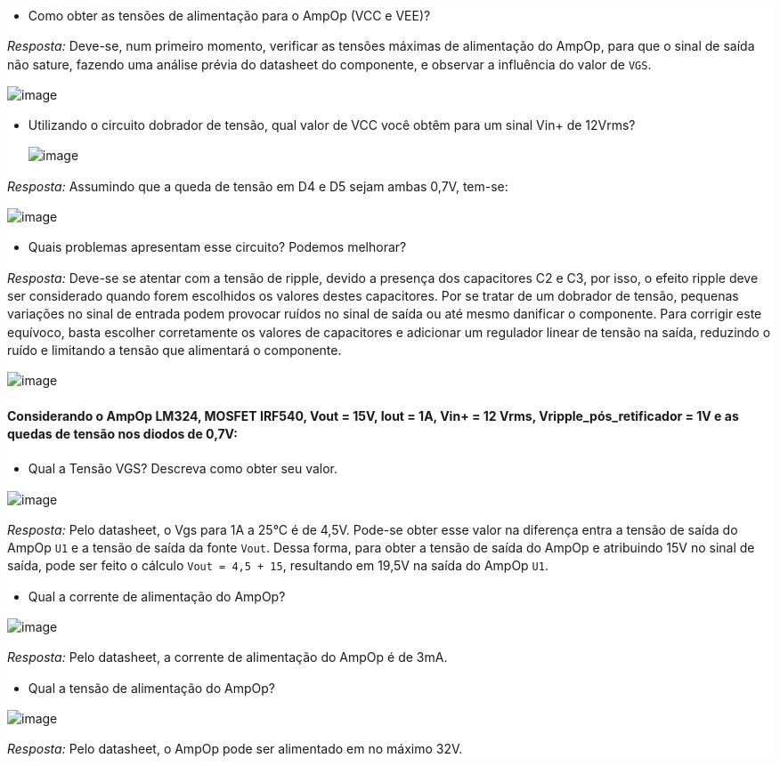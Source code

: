 - Como obter as tensões de alimentação para o AmpOp (VCC e VEE)?

*Resposta:* Deve-se, num primeiro momento, verificar as tensões máximas de alimentação do AmpOp, para que o sinal de saída não sature, fazendo uma análise prévia do datasheet do componente, e observar a influência do valor de `VGS`.


   ![image](https://user-images.githubusercontent.com/61738767/116483027-ac883f80-a85c-11eb-894b-8f2bda074649.png)
 
      
- Utilizando o circuito dobrador de tensão, qual valor de VCC você obtêm para um sinal Vin+ de 12Vrms?

     ![image](https://user-images.githubusercontent.com/61738767/116481637-f91e4b80-a859-11eb-867b-54a5e853c72b.png)


*Resposta:* Assumindo que a queda de tensão em D4 e D5 sejam ambas 0,7V, tem-se:

![image](https://user-images.githubusercontent.com/61738767/116482281-43ec9300-a85b-11eb-95b4-d75edfbe3f56.png)

  
- Quais problemas apresentam esse circuito? Podemos melhorar?

*Resposta:* Deve-se se atentar com a tensão de ripple, devido a presença dos capacitores C2 e C3, por isso, o efeito ripple deve ser considerado quando forem escolhidos os valores destes capacitores. Por se tratar de um dobrador de tensão, pequenas variações no sinal de entrada podem provocar ruídos no sinal de saída ou até mesmo danificar o componente. Para corrigir este equívoco, basta escolher corretamente os valores de capacitores e adicionar um regulador linear de tensão na saída, reduzindo o ruído e limitando a tensão que alimentará o componente.


   ![image](https://user-images.githubusercontent.com/61738767/116454439-602a0900-a836-11eb-910e-012f71b0c076.png)

#### Considerando o AmpOp LM324, MOSFET IRF540, Vout = 15V, Iout = 1A, Vin+ = 12 Vrms, Vripple_pós_retificador = 1V e as quedas de tensão nos diodos de 0,7V:

- Qual a Tensão VGS? Descreva como obter seu valor.

![image](https://user-images.githubusercontent.com/61738767/116563785-bd779600-a8da-11eb-9abb-50618a9bd597.png)

*Resposta:* Pelo datasheet, o Vgs para 1A a 25°C é de 4,5V. Pode-se obter esse valor na diferença entra a tensão de saída do AmpOp `U1` e a tensão de saída da fonte `Vout`. Dessa forma, para obter a tensão de saída do AmpOp e atribuindo 15V no sinal de saída, pode ser feito o cálculo `Vout = 4,5 + 15`, resultando em 19,5V na saída do AmpOp `U1`. 

- Qual a corrente de alimentação do AmpOp?

![image](https://user-images.githubusercontent.com/61738767/116565736-82766200-a8dc-11eb-8045-3c985848e173.png)

*Resposta:* Pelo datasheet, a corrente de alimentação do AmpOp é de 3mA.

- Qual a tensão de alimentação do AmpOp?

![image](https://user-images.githubusercontent.com/61738767/116566064-cb2e1b00-a8dc-11eb-9e94-e408fc54ff99.png)

*Resposta:* Pelo datasheet, o AmpOp pode ser alimentado em no máximo 32V.
